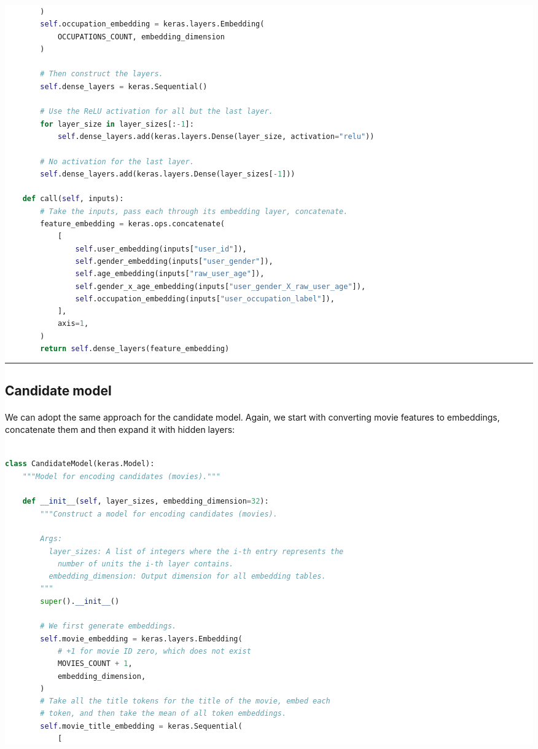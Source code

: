 ```python
        )
        self.occupation_embedding = keras.layers.Embedding(
            OCCUPATIONS_COUNT, embedding_dimension
        )

        # Then construct the layers.
        self.dense_layers = keras.Sequential()

        # Use the ReLU activation for all but the last layer.
        for layer_size in layer_sizes[:-1]:
            self.dense_layers.add(keras.layers.Dense(layer_size, activation="relu"))

        # No activation for the last layer.
        self.dense_layers.add(keras.layers.Dense(layer_sizes[-1]))

    def call(self, inputs):
        # Take the inputs, pass each through its embedding layer, concatenate.
        feature_embedding = keras.ops.concatenate(
            [
                self.user_embedding(inputs["user_id"]),
                self.gender_embedding(inputs["user_gender"]),
                self.age_embedding(inputs["raw_user_age"]),
                self.gender_x_age_embedding(inputs["user_gender_X_raw_user_age"]),
                self.occupation_embedding(inputs["user_occupation_label"]),
            ],
            axis=1,
        )
        return self.dense_layers(feature_embedding)

```

---
## Candidate model

We can adopt the same approach for the candidate model. Again, we start with
converting movie features to embeddings, concatenate them and then expand it
with hidden layers:


```python

class CandidateModel(keras.Model):
    """Model for encoding candidates (movies)."""

    def __init__(self, layer_sizes, embedding_dimension=32):
        """Construct a model for encoding candidates (movies).

        Args:
          layer_sizes: A list of integers where the i-th entry represents the
            number of units the i-th layer contains.
          embedding_dimension: Output dimension for all embedding tables.
        """
        super().__init__()

        # We first generate embeddings.
        self.movie_embedding = keras.layers.Embedding(
            # +1 for movie ID zero, which does not exist
            MOVIES_COUNT + 1,
            embedding_dimension,
        )
        # Take all the title tokens for the title of the movie, embed each
        # token, and then take the mean of all token embeddings.
        self.movie_title_embedding = keras.Sequential(
            [
```